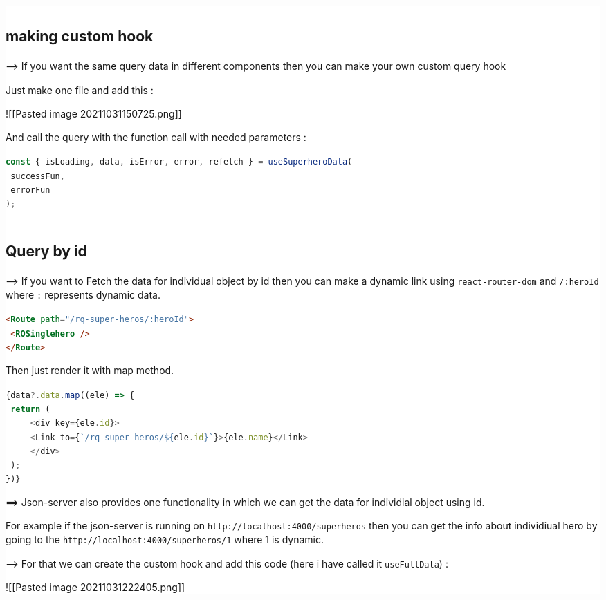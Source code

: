 ----

## making custom hook

--> If you want the same query data in different components then you can make your own custom query hook

Just make one file and add this : 

![[Pasted image 20211031150725.png]]

And call the query with the function call with needed parameters : 

```js
const { isLoading, data, isError, error, refetch } = useSuperheroData(
 successFun,
 errorFun
);
```

----

## Query by id

--> If you want to Fetch the data for individual object by id then you can make a dynamic link using `react-router-dom` and `/:heroId` where `:` represents dynamic data.

```html
<Route path="/rq-super-heros/:heroId">
 <RQSinglehero />
</Route>
```

Then just render it with map method.

```js
{data?.data.map((ele) => {
 return (
	 <div key={ele.id}>
	 <Link to={`/rq-super-heros/${ele.id}`}>{ele.name}</Link>
	 </div>
 );
})}
```

==> Json-server also provides one functionality in which we can get the data for individial object using id.

For example if the json-server is running on `http://localhost:4000/superheros` then you can get the info about individiual hero by going to the `http://localhost:4000/superheros/1` where 1 is dynamic.

--> For that we can create the custom hook and add this code (here i have called it `useFullData`) : 

![[Pasted image 20211031222405.png]]
